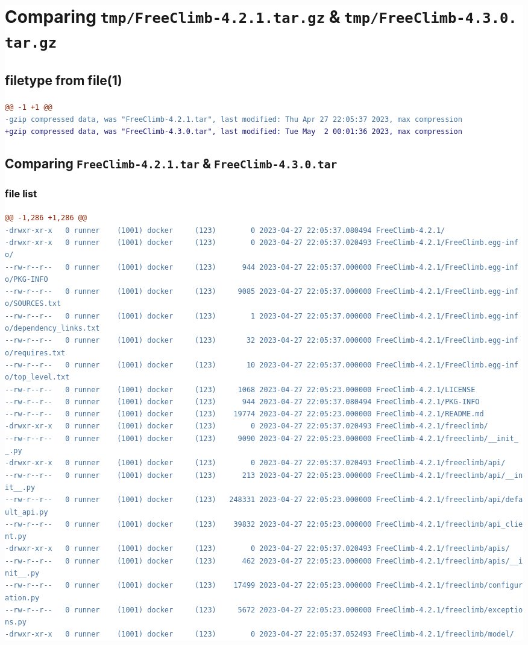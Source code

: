 # Comparing `tmp/FreeClimb-4.2.1.tar.gz` & `tmp/FreeClimb-4.3.0.tar.gz`

## filetype from file(1)

```diff
@@ -1 +1 @@
-gzip compressed data, was "FreeClimb-4.2.1.tar", last modified: Thu Apr 27 22:05:37 2023, max compression
+gzip compressed data, was "FreeClimb-4.3.0.tar", last modified: Tue May  2 00:01:36 2023, max compression
```

## Comparing `FreeClimb-4.2.1.tar` & `FreeClimb-4.3.0.tar`

### file list

```diff
@@ -1,286 +1,286 @@
-drwxr-xr-x   0 runner    (1001) docker     (123)        0 2023-04-27 22:05:37.080494 FreeClimb-4.2.1/
-drwxr-xr-x   0 runner    (1001) docker     (123)        0 2023-04-27 22:05:37.020493 FreeClimb-4.2.1/FreeClimb.egg-info/
--rw-r--r--   0 runner    (1001) docker     (123)      944 2023-04-27 22:05:37.000000 FreeClimb-4.2.1/FreeClimb.egg-info/PKG-INFO
--rw-r--r--   0 runner    (1001) docker     (123)     9085 2023-04-27 22:05:37.000000 FreeClimb-4.2.1/FreeClimb.egg-info/SOURCES.txt
--rw-r--r--   0 runner    (1001) docker     (123)        1 2023-04-27 22:05:37.000000 FreeClimb-4.2.1/FreeClimb.egg-info/dependency_links.txt
--rw-r--r--   0 runner    (1001) docker     (123)       32 2023-04-27 22:05:37.000000 FreeClimb-4.2.1/FreeClimb.egg-info/requires.txt
--rw-r--r--   0 runner    (1001) docker     (123)       10 2023-04-27 22:05:37.000000 FreeClimb-4.2.1/FreeClimb.egg-info/top_level.txt
--rw-r--r--   0 runner    (1001) docker     (123)     1068 2023-04-27 22:05:23.000000 FreeClimb-4.2.1/LICENSE
--rw-r--r--   0 runner    (1001) docker     (123)      944 2023-04-27 22:05:37.080494 FreeClimb-4.2.1/PKG-INFO
--rw-r--r--   0 runner    (1001) docker     (123)    19774 2023-04-27 22:05:23.000000 FreeClimb-4.2.1/README.md
-drwxr-xr-x   0 runner    (1001) docker     (123)        0 2023-04-27 22:05:37.020493 FreeClimb-4.2.1/freeclimb/
--rw-r--r--   0 runner    (1001) docker     (123)     9090 2023-04-27 22:05:23.000000 FreeClimb-4.2.1/freeclimb/__init__.py
-drwxr-xr-x   0 runner    (1001) docker     (123)        0 2023-04-27 22:05:37.020493 FreeClimb-4.2.1/freeclimb/api/
--rw-r--r--   0 runner    (1001) docker     (123)      213 2023-04-27 22:05:23.000000 FreeClimb-4.2.1/freeclimb/api/__init__.py
--rw-r--r--   0 runner    (1001) docker     (123)   248331 2023-04-27 22:05:23.000000 FreeClimb-4.2.1/freeclimb/api/default_api.py
--rw-r--r--   0 runner    (1001) docker     (123)    39832 2023-04-27 22:05:23.000000 FreeClimb-4.2.1/freeclimb/api_client.py
-drwxr-xr-x   0 runner    (1001) docker     (123)        0 2023-04-27 22:05:37.020493 FreeClimb-4.2.1/freeclimb/apis/
--rw-r--r--   0 runner    (1001) docker     (123)      462 2023-04-27 22:05:23.000000 FreeClimb-4.2.1/freeclimb/apis/__init__.py
--rw-r--r--   0 runner    (1001) docker     (123)    17499 2023-04-27 22:05:23.000000 FreeClimb-4.2.1/freeclimb/configuration.py
--rw-r--r--   0 runner    (1001) docker     (123)     5672 2023-04-27 22:05:23.000000 FreeClimb-4.2.1/freeclimb/exceptions.py
-drwxr-xr-x   0 runner    (1001) docker     (123)        0 2023-04-27 22:05:37.052493 FreeClimb-4.2.1/freeclimb/model/
```